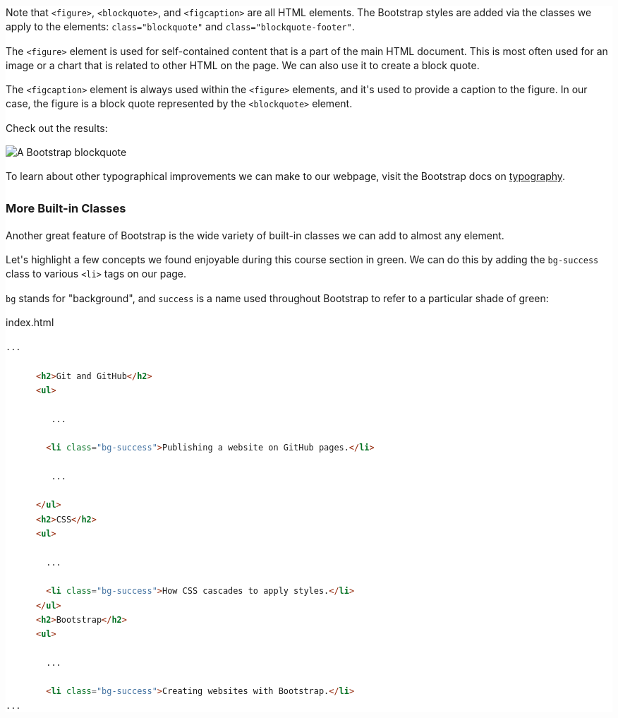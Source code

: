 Note that `<figure>`, `<blockquote>`, and `<figcaption>` are all HTML elements. The Bootstrap styles are added via the classes we apply to the elements: `class="blockquote"` and `class="blockquote-footer"`.

The `<figure>` element is used for self-contained content that is a part of the main HTML document. This is most often used for an image or a chart that is related to other HTML on the page. We can also use it to create a block quote. 

The `<figcaption>` element is always used within the `<figure>` elements, and it's used to provide a caption to the figure. In our case, the figure is a block quote represented by the `<blockquote>` element.

Check out the results:

<img width="75%" height="auto" src="https://learnhowtoprogram.s3.us-west-2.amazonaws.com/INTRO/week1-html-css/Week-1-2020-images/Bootstrap+images/blockquote.png" alt="A Bootstrap blockquote" />

To learn about other typographical improvements we can make to our webpage, visit the Bootstrap docs on [typography](https://getbootstrap.com/docs/5.2/content/typography/).

### More Built-in Classes

Another great feature of Bootstrap is the wide variety of built-in classes we can add to almost any element.

Let's highlight a few concepts we found enjoyable during this course section in green. We can do this by adding the `bg-success` class to various `<li>` tags on our page.

`bg` stands for "background", and `success` is a name used throughout Bootstrap to refer to a particular shade of green:

<div class="filename">index.html</div>

```html
...

      <h2>Git and GitHub</h2>
      <ul>

         ...

        <li class="bg-success">Publishing a website on GitHub pages.</li>

         ...

      </ul>
      <h2>CSS</h2>
      <ul>

        ...

        <li class="bg-success">How CSS cascades to apply styles.</li>
      </ul>
      <h2>Bootstrap</h2>
      <ul>

        ...

        <li class="bg-success">Creating websites with Bootstrap.</li>
...
```
